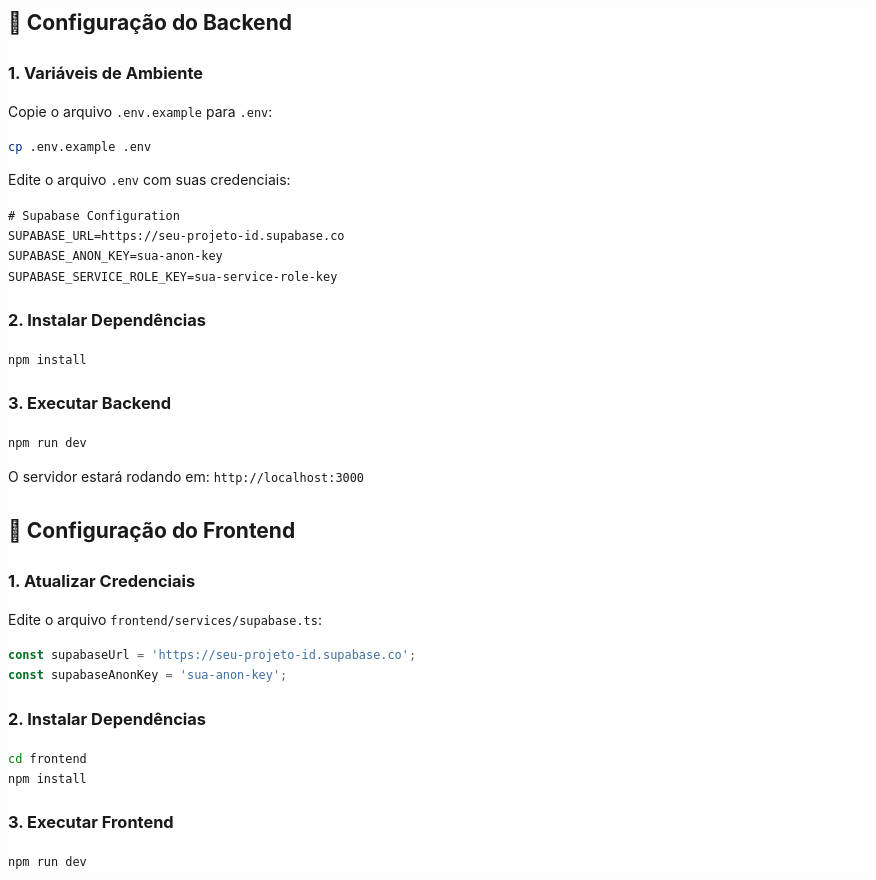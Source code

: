 ## 🔐 **Configuração do Backend**

### **1. Variáveis de Ambiente**

Copie o arquivo `.env.example` para `.env`:

```bash
cp .env.example .env
```

Edite o arquivo `.env` com suas credenciais:

```env
# Supabase Configuration
SUPABASE_URL=https://seu-projeto-id.supabase.co
SUPABASE_ANON_KEY=sua-anon-key
SUPABASE_SERVICE_ROLE_KEY=sua-service-role-key
```

### **2. Instalar Dependências**

```bash
npm install
```

### **3. Executar Backend**

```bash
npm run dev
```

O servidor estará rodando em: `http://localhost:3000`

## 📱 **Configuração do Frontend**

### **1. Atualizar Credenciais**

Edite o arquivo `frontend/services/supabase.ts`:

```typescript
const supabaseUrl = 'https://seu-projeto-id.supabase.co';
const supabaseAnonKey = 'sua-anon-key';
```

### **2. Instalar Dependências**

```bash
cd frontend
npm install
```

### **3. Executar Frontend**

```bash
npm run dev
```
